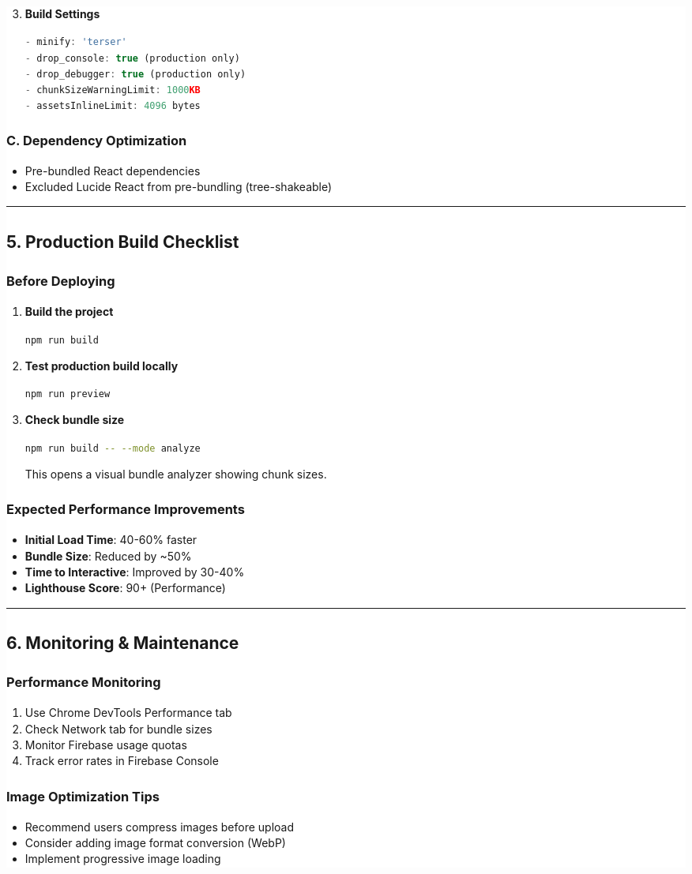 3. **Build Settings**
   ```typescript
   - minify: 'terser'
   - drop_console: true (production only)
   - drop_debugger: true (production only)
   - chunkSizeWarningLimit: 1000KB
   - assetsInlineLimit: 4096 bytes
   ```

### C. Dependency Optimization
- Pre-bundled React dependencies
- Excluded Lucide React from pre-bundling (tree-shakeable)

---

## 5. Production Build Checklist

### Before Deploying
1. **Build the project**
   ```bash
   npm run build
   ```

2. **Test production build locally**
   ```bash
   npm run preview
   ```

3. **Check bundle size**
   ```bash
   npm run build -- --mode analyze
   ```
   This opens a visual bundle analyzer showing chunk sizes.

### Expected Performance Improvements
- **Initial Load Time**: 40-60% faster
- **Bundle Size**: Reduced by ~50%
- **Time to Interactive**: Improved by 30-40%
- **Lighthouse Score**: 90+ (Performance)

---

## 6. Monitoring & Maintenance

### Performance Monitoring
1. Use Chrome DevTools Performance tab
2. Check Network tab for bundle sizes
3. Monitor Firebase usage quotas
4. Track error rates in Firebase Console

### Image Optimization Tips
- Recommend users compress images before upload
- Consider adding image format conversion (WebP)
- Implement progressive image loading
